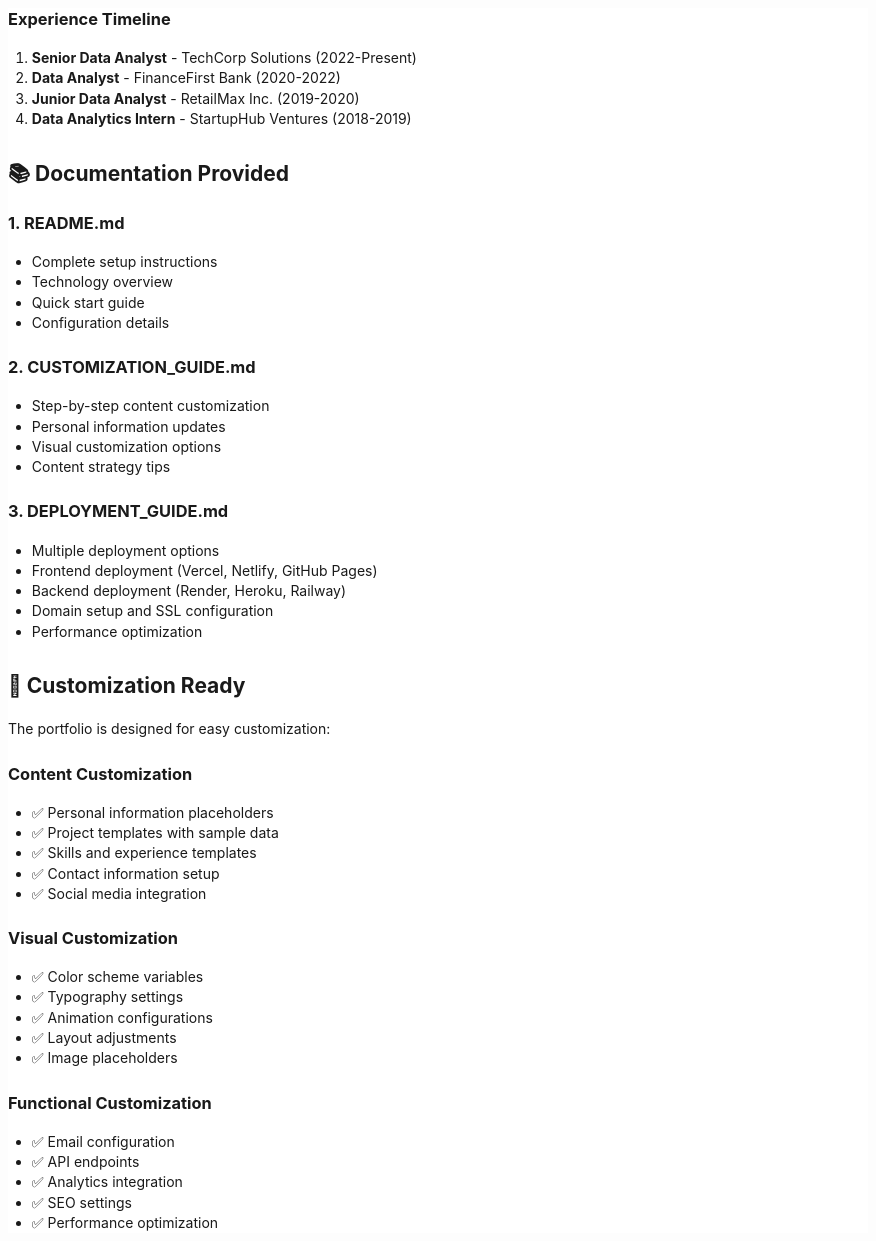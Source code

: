 ### Experience Timeline
1. **Senior Data Analyst** - TechCorp Solutions (2022-Present)
2. **Data Analyst** - FinanceFirst Bank (2020-2022)
3. **Junior Data Analyst** - RetailMax Inc. (2019-2020)
4. **Data Analytics Intern** - StartupHub Ventures (2018-2019)

## 📚 Documentation Provided

### 1. README.md
- Complete setup instructions
- Technology overview
- Quick start guide
- Configuration details

### 2. CUSTOMIZATION_GUIDE.md
- Step-by-step content customization
- Personal information updates
- Visual customization options
- Content strategy tips

### 3. DEPLOYMENT_GUIDE.md
- Multiple deployment options
- Frontend deployment (Vercel, Netlify, GitHub Pages)
- Backend deployment (Render, Heroku, Railway)
- Domain setup and SSL configuration
- Performance optimization

## 🎯 Customization Ready

The portfolio is designed for easy customization:

### Content Customization
- ✅ Personal information placeholders
- ✅ Project templates with sample data
- ✅ Skills and experience templates
- ✅ Contact information setup
- ✅ Social media integration

### Visual Customization
- ✅ Color scheme variables
- ✅ Typography settings
- ✅ Animation configurations
- ✅ Layout adjustments
- ✅ Image placeholders

### Functional Customization
- ✅ Email configuration
- ✅ API endpoints
- ✅ Analytics integration
- ✅ SEO settings
- ✅ Performance optimization
